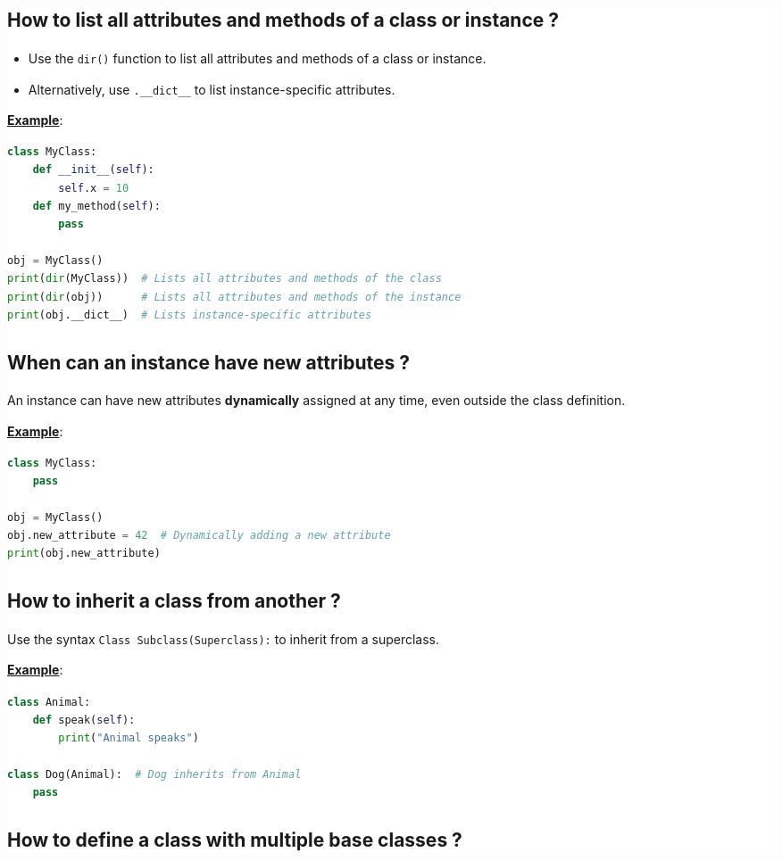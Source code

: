 ## How to list all attributes and methods of a class or instance ?

- Use the `dir()` function to list all attributes and methods of a class or instance.

- Alternatively, use `.__dict__` to list instance-specific attributes.

<ins>**Example**</ins>:

```python
class MyClass:
    def __init__(self):
        self.x = 10
    def my_method(self):
        pass

obj = MyClass()
print(dir(MyClass))  # Lists all attributes and methods of the class
print(dir(obj))      # Lists all attributes and methods of the instance
print(obj.__dict__)  # Lists instance-specific attributes
```

## When can an instance have new attributes ?

An instance can have new attributes **dynamically** assigned at any time, even outside the class definition.

<ins>**Example**</ins>:

```python
class MyClass:
    pass

obj = MyClass()
obj.new_attribute = 42  # Dynamically adding a new attribute
print(obj.new_attribute)
```

## How to inherit a class from another ?

Use the syntax `Class Subclass(Superclass):` to inherit from a superclass.

<ins>**Example**</ins>:

```python
class Animal:
    def speak(self):
        print("Animal speaks")

class Dog(Animal):  # Dog inherits from Animal
    pass
```

## How to define a class with multiple base classes ?
